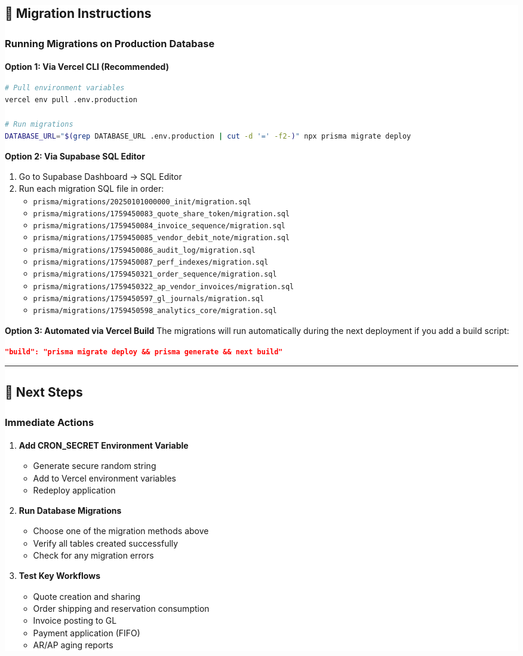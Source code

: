 ## 📝 Migration Instructions

### Running Migrations on Production Database

**Option 1: Via Vercel CLI (Recommended)**
```bash
# Pull environment variables
vercel env pull .env.production

# Run migrations
DATABASE_URL="$(grep DATABASE_URL .env.production | cut -d '=' -f2-)" npx prisma migrate deploy
```

**Option 2: Via Supabase SQL Editor**
1. Go to Supabase Dashboard → SQL Editor
2. Run each migration SQL file in order:
   - `prisma/migrations/20250101000000_init/migration.sql`
   - `prisma/migrations/1759450083_quote_share_token/migration.sql`
   - `prisma/migrations/1759450084_invoice_sequence/migration.sql`
   - `prisma/migrations/1759450085_vendor_debit_note/migration.sql`
   - `prisma/migrations/1759450086_audit_log/migration.sql`
   - `prisma/migrations/1759450087_perf_indexes/migration.sql`
   - `prisma/migrations/1759450321_order_sequence/migration.sql`
   - `prisma/migrations/1759450322_ap_vendor_invoices/migration.sql`
   - `prisma/migrations/1759450597_gl_journals/migration.sql`
   - `prisma/migrations/1759450598_analytics_core/migration.sql`

**Option 3: Automated via Vercel Build**
The migrations will run automatically during the next deployment if you add a build script:
```json
"build": "prisma migrate deploy && prisma generate && next build"
```

---

## 🎯 Next Steps

### Immediate Actions

1. **Add CRON_SECRET Environment Variable**
   - Generate secure random string
   - Add to Vercel environment variables
   - Redeploy application

2. **Run Database Migrations**
   - Choose one of the migration methods above
   - Verify all tables created successfully
   - Check for any migration errors

3. **Test Key Workflows**
   - Quote creation and sharing
   - Order shipping and reservation consumption
   - Invoice posting to GL
   - Payment application (FIFO)
   - AR/AP aging reports
